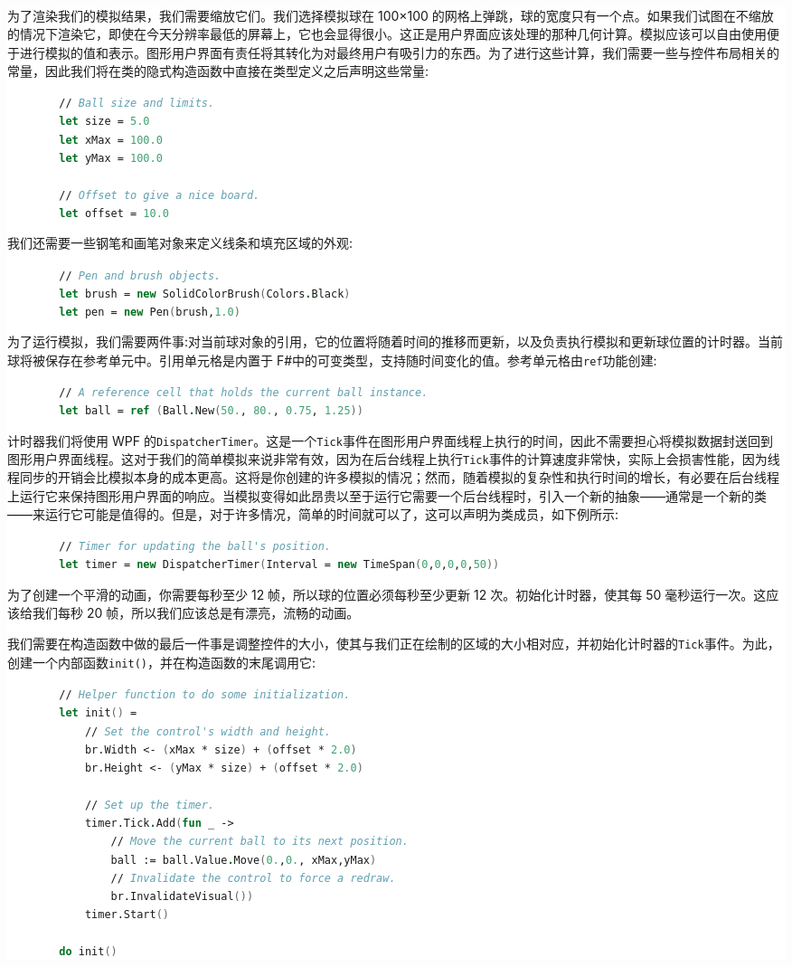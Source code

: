 为了渲染我们的模拟结果，我们需要缩放它们。我们选择模拟球在 100×100 的网格上弹跳，球的宽度只有一个点。如果我们试图在不缩放的情况下渲染它，即使在今天分辨率最低的屏幕上，它也会显得很小。这正是用户界面应该处理的那种几何计算。模拟应该可以自由使用便于进行模拟的值和表示。图形用户界面有责任将其转化为对最终用户有吸引力的东西。为了进行这些计算，我们需要一些与控件布局相关的常量，因此我们将在类的隐式构造函数中直接在类型定义之后声明这些常量:

```fs
        // Ball size and limits.
        let size = 5.0
        let xMax = 100.0
        let yMax = 100.0

        // Offset to give a nice board.
        let offset = 10.0

```

我们还需要一些钢笔和画笔对象来定义线条和填充区域的外观:

```fs
        // Pen and brush objects.
        let brush = new SolidColorBrush(Colors.Black)
        let pen = new Pen(brush,1.0)

```

为了运行模拟，我们需要两件事:对当前球对象的引用，它的位置将随着时间的推移而更新，以及负责执行模拟和更新球位置的计时器。当前球将被保存在参考单元中。引用单元格是内置于 F#中的可变类型，支持随时间变化的值。参考单元格由`ref`功能创建:

```fs
        // A reference cell that holds the current ball instance.
        let ball = ref (Ball.New(50., 80., 0.75, 1.25))

```

计时器我们将使用 WPF 的`DispatcherTimer`。这是一个`Tick`事件在图形用户界面线程上执行的时间，因此不需要担心将模拟数据封送回到图形用户界面线程。这对于我们的简单模拟来说非常有效，因为在后台线程上执行`Tick`事件的计算速度非常快，实际上会损害性能，因为线程同步的开销会比模拟本身的成本更高。这将是你创建的许多模拟的情况；然而，随着模拟的复杂性和执行时间的增长，有必要在后台线程上运行它来保持图形用户界面的响应。当模拟变得如此昂贵以至于运行它需要一个后台线程时，引入一个新的抽象——通常是一个新的类——来运行它可能是值得的。但是，对于许多情况，简单的时间就可以了，这可以声明为类成员，如下例所示:

```fs
        // Timer for updating the ball's position.
        let timer = new DispatcherTimer(Interval = new TimeSpan(0,0,0,0,50))

```

为了创建一个平滑的动画，你需要每秒至少 12 帧，所以球的位置必须每秒至少更新 12 次。初始化计时器，使其每 50 毫秒运行一次。这应该给我们每秒 20 帧，所以我们应该总是有漂亮，流畅的动画。

我们需要在构造函数中做的最后一件事是调整控件的大小，使其与我们正在绘制的区域的大小相对应，并初始化计时器的`Tick`事件。为此，创建一个内部函数`init()`，并在构造函数的末尾调用它:

```fs
        // Helper function to do some initialization.
        let init() =
            // Set the control's width and height.
            br.Width <- (xMax * size) + (offset * 2.0)
            br.Height <- (yMax * size) + (offset * 2.0)

            // Set up the timer.
            timer.Tick.Add(fun _ ->
                // Move the current ball to its next position.
                ball := ball.Value.Move(0.,0., xMax,yMax)
                // Invalidate the control to force a redraw.
                br.InvalidateVisual())
            timer.Start()

        do init()

```
